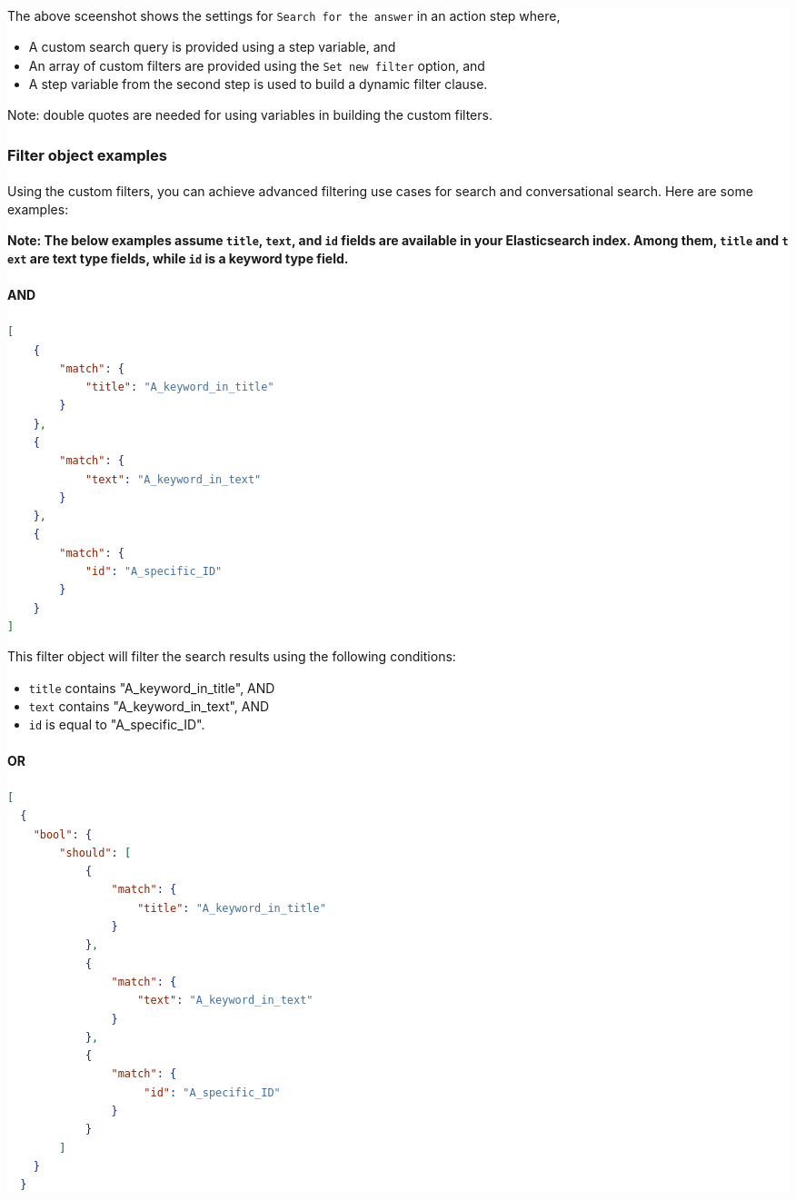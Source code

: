 The above sceenshot shows the settings for `Search for the answer` in an action step where,
* A custom search query is provided using a step variable, and
* An array of custom filters are provided using the `Set new filter` option, and
* A step variable from the second step is used to build a dynamic filter clause.

Note: double quotes are needed for using variables in building the custom filters.

### Filter object examples
Using the custom filters, you can achieve advanced filtering use cases for search and conversational search. Here are some examples:

**Note: The below examples assume `title`, `text`, and `id` fields are available in your Elasticsearch index. Among them, `title` and `text` are text type fields, while `id` is a keyword type field.**

#### AND
```json
[
    {
        "match": {
            "title": "A_keyword_in_title"
        }
    },
    {
        "match": {
            "text": "A_keyword_in_text"
        }
    },
    {
        "match": {
            "id": "A_specific_ID"
        }
    }
]
```
This filter object will filter the search results using the following conditions:
* `title` contains "A_keyword_in_title", AND
* `text` contains "A_keyword_in_text", AND
* `id` is equal to "A_specific_ID".


#### OR
```json
[
  {
    "bool": {
        "should": [
            {
                "match": {
                    "title": "A_keyword_in_title"
                }
            },
            {
                "match": {
                    "text": "A_keyword_in_text"
                }
            },
            {
                "match": {
                     "id": "A_specific_ID"
                }
            }
        ]
    }
  }
```